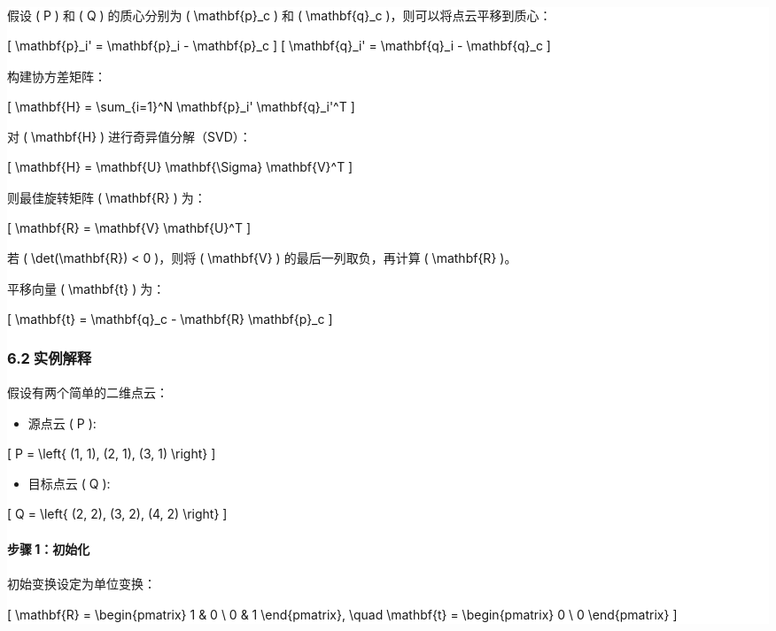 假设 \( P \) 和 \( Q \) 的质心分别为 \( \mathbf{p}_c \) 和 \( \mathbf{q}_c \)，则可以将点云平移到质心：

\[
\mathbf{p}_i' = \mathbf{p}_i - \mathbf{p}_c
\]
\[
\mathbf{q}_i' = \mathbf{q}_i - \mathbf{q}_c
\]

构建协方差矩阵：

\[
\mathbf{H} = \sum_{i=1}^N \mathbf{p}_i' \mathbf{q}_i'^T
\]

对 \( \mathbf{H} \) 进行奇异值分解（SVD）：

\[
\mathbf{H} = \mathbf{U} \mathbf{\Sigma} \mathbf{V}^T
\]

则最佳旋转矩阵 \( \mathbf{R} \) 为：

\[
\mathbf{R} = \mathbf{V} \mathbf{U}^T
\]

若 \( \det(\mathbf{R}) < 0 \)，则将 \( \mathbf{V} \) 的最后一列取负，再计算 \( \mathbf{R} \)。

平移向量 \( \mathbf{t} \) 为：

\[
\mathbf{t} = \mathbf{q}_c - \mathbf{R} \mathbf{p}_c
\]

### 6.2 实例解释

假设有两个简单的二维点云：

- 源点云 \( P \):

\[
P = \left\{ (1, 1), (2, 1), (3, 1) \right\}
\]

- 目标点云 \( Q \):

\[
Q = \left\{ (2, 2), (3, 2), (4, 2) \right\}
\]

#### 步骤 1：初始化

初始变换设定为单位变换：

\[
\mathbf{R} = \begin{pmatrix} 1 & 0 \\ 0 & 1 \end{pmatrix}, \quad \mathbf{t} = \begin{pmatrix} 0 \\ 0 \end{pmatrix}
\]
